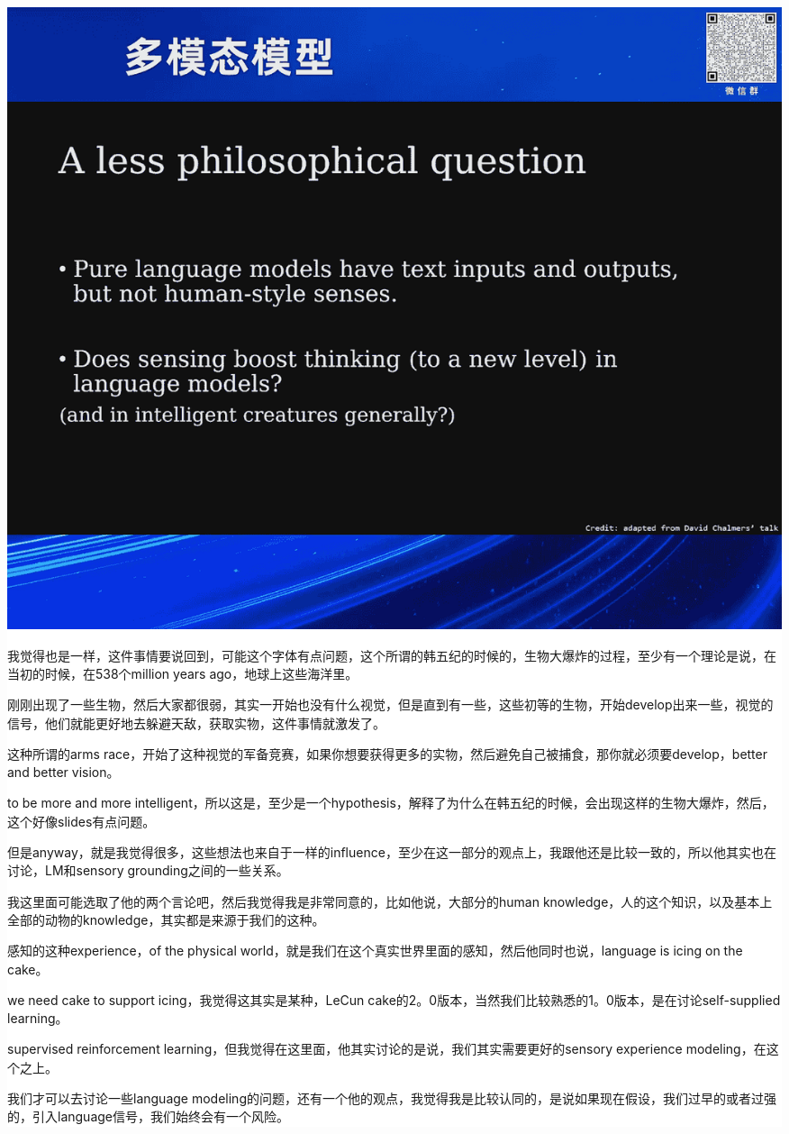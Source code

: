 ![](img/86a11da2d01a1796e9d9adc7b72af794_11.png)

我觉得也是一样，这件事情要说回到，可能这个字体有点问题，这个所谓的韩五纪的时候的，生物大爆炸的过程，至少有一个理论是说，在当初的时候，在538个million years ago，地球上这些海洋里。

刚刚出现了一些生物，然后大家都很弱，其实一开始也没有什么视觉，但是直到有一些，这些初等的生物，开始develop出来一些，视觉的信号，他们就能更好地去躲避天敌，获取实物，这件事情就激发了。

这种所谓的arms race，开始了这种视觉的军备竞赛，如果你想要获得更多的实物，然后避免自己被捕食，那你就必须要develop，better and better vision。

to be more and more intelligent，所以这是，至少是一个hypothesis，解释了为什么在韩五纪的时候，会出现这样的生物大爆炸，然后，这个好像slides有点问题。

但是anyway，就是我觉得很多，这些想法也来自于一样的influence，至少在这一部分的观点上，我跟他还是比较一致的，所以他其实也在讨论，LM和sensory grounding之间的一些关系。

我这里面可能选取了他的两个言论吧，然后我觉得我是非常同意的，比如他说，大部分的human knowledge，人的这个知识，以及基本上全部的动物的knowledge，其实都是来源于我们的这种。

感知的这种experience，of the physical world，就是我们在这个真实世界里面的感知，然后他同时也说，language is icing on the cake。

we need cake to support icing，我觉得这其实是某种，LeCun cake的2。0版本，当然我们比较熟悉的1。0版本，是在讨论self-supplied learning。

supervised reinforcement learning，但我觉得在这里面，他其实讨论的是说，我们其实需要更好的sensory experience modeling，在这个之上。

我们才可以去讨论一些language modeling的问题，还有一个他的观点，我觉得我是比较认同的，是说如果现在假设，我们过早的或者过强的，引入language信号，我们始终会有一个风险。

